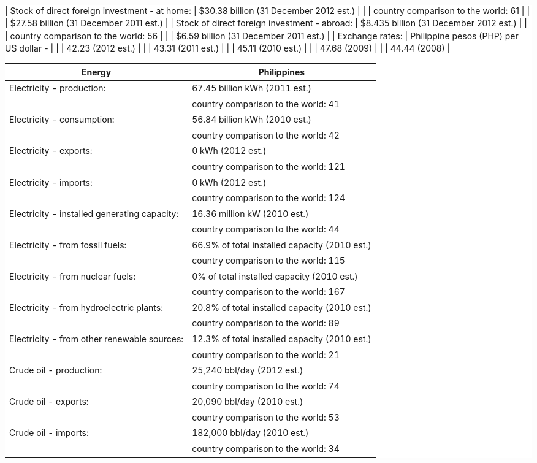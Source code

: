 | Stock of direct foreign investment - at home: | $30.38 billion (31 December 2012 est.) |
| | country comparison to the world:   61 |
| | $27.58 billion (31 December 2011 est.) |
| Stock of direct foreign investment - abroad: | $8.435 billion (31 December 2012 est.) |
| | country comparison to the world:   56 |
| | $6.59 billion (31 December 2011 est.) |
| Exchange rates: | Philippine pesos (PHP) per US dollar - |
| | 42.23 (2012 est.) |
| | 43.31 (2011 est.) |
| | 45.11 (2010 est.) |
| | 47.68 (2009) |
| | 44.44 (2008) |

| Energy | Philippines |
| --- | --- |
| Electricity - production: | 67.45 billion kWh (2011 est.) |
| | country comparison to the world:  41 |
| Electricity - consumption: | 56.84 billion kWh (2010 est.) |
| | country comparison to the world:   42 |
| Electricity - exports: | 0 kWh (2012 est.) |
| | country comparison to the world:   121 |
| Electricity - imports: | 0 kWh (2012 est.) |
| | country comparison to the world:   124 |
| Electricity - installed generating capacity: | 16.36 million kW (2010 est.) |
| | country comparison to the world:   44 |
| Electricity - from fossil fuels: | 66.9% of total installed capacity (2010 est.) |
| | country comparison to the world:   115 |
| Electricity - from nuclear fuels: | 0% of total installed capacity (2010 est.) |
| | country comparison to the world:   167 |
| Electricity - from hydroelectric plants: | 20.8% of total installed capacity (2010 est.) |
| | country comparison to the world:   89 |
| Electricity - from other renewable sources: | 12.3% of total installed capacity (2010 est.) |
| | country comparison to the world:   21 |
| Crude oil - production: | 25,240 bbl/day (2012 est.) |
| | country comparison to the world:   74 |
| Crude oil - exports: | 20,090 bbl/day (2010 est.) |
| | country comparison to the world:   53 |
| Crude oil - imports: | 182,000 bbl/day (2010 est.) |
| | country comparison to the world:   34 |